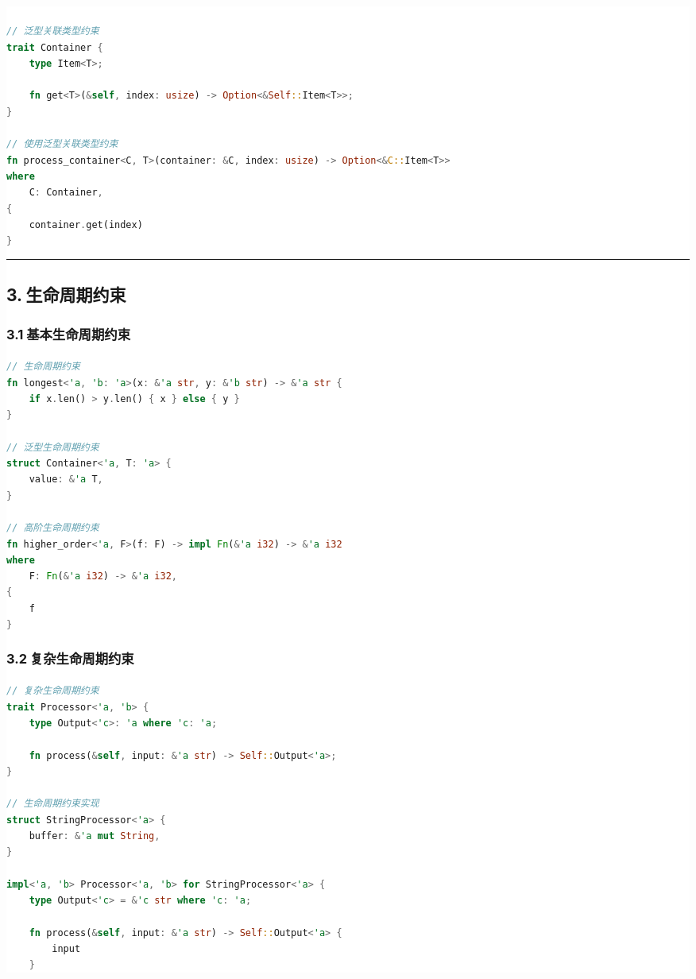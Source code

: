 ```rust

// 泛型关联类型约束
trait Container {
    type Item<T>;
    
    fn get<T>(&self, index: usize) -> Option<&Self::Item<T>>;
}

// 使用泛型关联类型约束
fn process_container<C, T>(container: &C, index: usize) -> Option<&C::Item<T>>
where
    C: Container,
{
    container.get(index)
}
```

---

## 3. 生命周期约束

### 3.1 基本生命周期约束

```rust
// 生命周期约束
fn longest<'a, 'b: 'a>(x: &'a str, y: &'b str) -> &'a str {
    if x.len() > y.len() { x } else { y }
}

// 泛型生命周期约束
struct Container<'a, T: 'a> {
    value: &'a T,
}

// 高阶生命周期约束
fn higher_order<'a, F>(f: F) -> impl Fn(&'a i32) -> &'a i32
where
    F: Fn(&'a i32) -> &'a i32,
{
    f
}
```

### 3.2 复杂生命周期约束

```rust
// 复杂生命周期约束
trait Processor<'a, 'b> {
    type Output<'c>: 'a where 'c: 'a;
    
    fn process(&self, input: &'a str) -> Self::Output<'a>;
}

// 生命周期约束实现
struct StringProcessor<'a> {
    buffer: &'a mut String,
}

impl<'a, 'b> Processor<'a, 'b> for StringProcessor<'a> {
    type Output<'c> = &'c str where 'c: 'a;
    
    fn process(&self, input: &'a str) -> Self::Output<'a> {
        input
    }
```